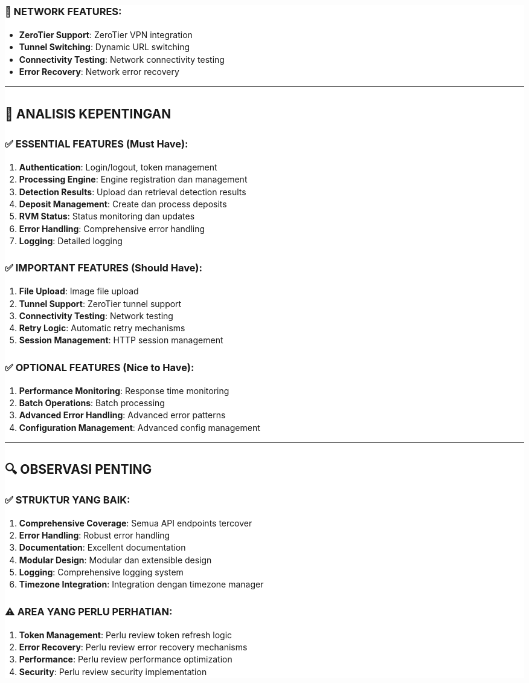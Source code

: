 ### **📡 NETWORK FEATURES:**
- **ZeroTier Support**: ZeroTier VPN integration
- **Tunnel Switching**: Dynamic URL switching
- **Connectivity Testing**: Network connectivity testing
- **Error Recovery**: Network error recovery

---

## **🎯 ANALISIS KEPENTINGAN**

### **✅ ESSENTIAL FEATURES (Must Have):**
1. **Authentication**: Login/logout, token management
2. **Processing Engine**: Engine registration dan management
3. **Detection Results**: Upload dan retrieval detection results
4. **Deposit Management**: Create dan process deposits
5. **RVM Status**: Status monitoring dan updates
6. **Error Handling**: Comprehensive error handling
7. **Logging**: Detailed logging

### **✅ IMPORTANT FEATURES (Should Have):**
1. **File Upload**: Image file upload
2. **Tunnel Support**: ZeroTier tunnel support
3. **Connectivity Testing**: Network testing
4. **Retry Logic**: Automatic retry mechanisms
5. **Session Management**: HTTP session management

### **✅ OPTIONAL FEATURES (Nice to Have):**
1. **Performance Monitoring**: Response time monitoring
2. **Batch Operations**: Batch processing
3. **Advanced Error Handling**: Advanced error patterns
4. **Configuration Management**: Advanced config management

---

## **🔍 OBSERVASI PENTING**

### **✅ STRUKTUR YANG BAIK:**
1. **Comprehensive Coverage**: Semua API endpoints tercover
2. **Error Handling**: Robust error handling
3. **Documentation**: Excellent documentation
4. **Modular Design**: Modular dan extensible design
5. **Logging**: Comprehensive logging system
6. **Timezone Integration**: Integration dengan timezone manager

### **⚠️ AREA YANG PERLU PERHATIAN:**
1. **Token Management**: Perlu review token refresh logic
2. **Error Recovery**: Perlu review error recovery mechanisms
3. **Performance**: Perlu review performance optimization
4. **Security**: Perlu review security implementation
